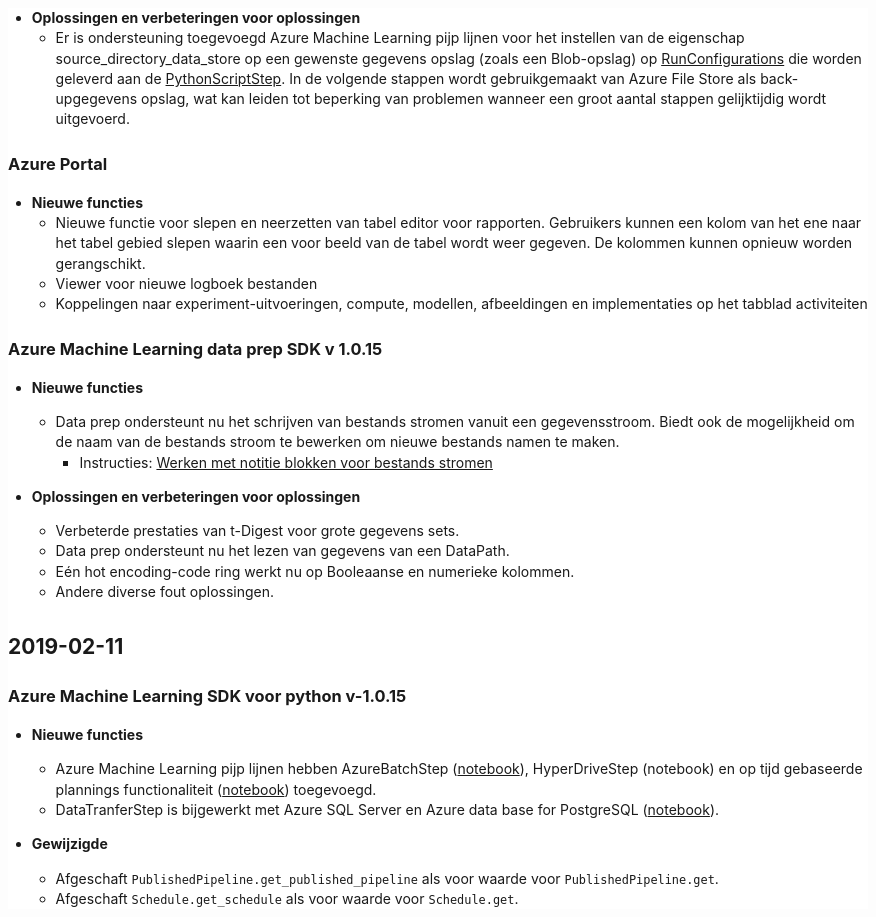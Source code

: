 + **Oplossingen en verbeteringen voor oplossingen**
  + Er is ondersteuning toegevoegd Azure Machine Learning pijp lijnen voor het instellen van de eigenschap source_directory_data_store op een gewenste gegevens opslag (zoals een Blob-opslag) op [RunConfigurations](https://docs.microsoft.com/python/api/azureml-core/azureml.core.runconfig.runconfiguration?view=azure-ml-py) die worden geleverd aan de [PythonScriptStep](https://docs.microsoft.com/python/api/azureml-pipeline-steps/azureml.pipeline.steps.python_script_step.pythonscriptstep?view=azure-ml-py). In de volgende stappen wordt gebruikgemaakt van Azure File Store als back-upgegevens opslag, wat kan leiden tot beperking van problemen wanneer een groot aantal stappen gelijktijdig wordt uitgevoerd.

### <a name="azure-portal"></a>Azure Portal

+ **Nieuwe functies**
  + Nieuwe functie voor slepen en neerzetten van tabel editor voor rapporten. Gebruikers kunnen een kolom van het ene naar het tabel gebied slepen waarin een voor beeld van de tabel wordt weer gegeven. De kolommen kunnen opnieuw worden gerangschikt.
  + Viewer voor nieuwe logboek bestanden
  + Koppelingen naar experiment-uitvoeringen, compute, modellen, afbeeldingen en implementaties op het tabblad activiteiten

### <a name="azure-machine-learning-data-prep-sdk-v1015"></a>Azure Machine Learning data prep SDK v 1.0.15

+ **Nieuwe functies**
  + Data prep ondersteunt nu het schrijven van bestands stromen vanuit een gegevensstroom. Biedt ook de mogelijkheid om de naam van de bestands stroom te bewerken om nieuwe bestands namen te maken.
    + Instructies: [Werken met notitie blokken voor bestands stromen](https://aka.ms/aml-data-prep-file-stream-nb)

+ **Oplossingen en verbeteringen voor oplossingen**
  + Verbeterde prestaties van t-Digest voor grote gegevens sets.
  + Data prep ondersteunt nu het lezen van gegevens van een DataPath.
  + Eén hot encoding-code ring werkt nu op Booleaanse en numerieke kolommen.
  + Andere diverse fout oplossingen.

## <a name="2019-02-11"></a>2019-02-11

### <a name="azure-machine-learning-sdk-for-python-v1015"></a>Azure Machine Learning SDK voor python v-1.0.15

+ **Nieuwe functies**
  + Azure Machine Learning pijp lijnen hebben AzureBatchStep ([notebook](https://aka.ms/pl-azbatch)), HyperDriveStep (notebook) en op tijd gebaseerde plannings functionaliteit ([notebook](https://aka.ms/pl-schedule)) toegevoegd.
  +  DataTranferStep is bijgewerkt met Azure SQL Server en Azure data base for PostgreSQL ([notebook](https://aka.ms/pl-data-trans)).

+ **Gewijzigde**
  + Afgeschaft `PublishedPipeline.get_published_pipeline` als voor waarde voor `PublishedPipeline.get`.
  + Afgeschaft `Schedule.get_schedule` als voor waarde voor `Schedule.get`.
